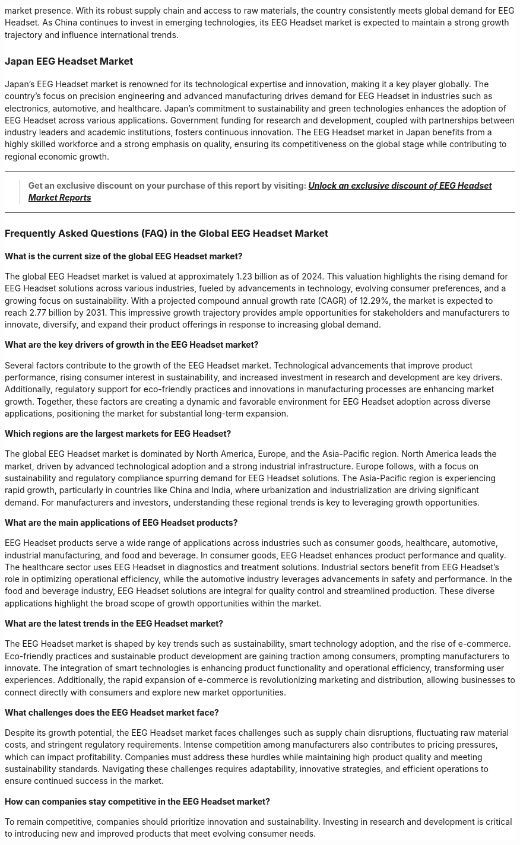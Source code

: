 market presence. With its robust supply chain and access to raw materials, the country consistently meets global demand for EEG Headset. As China continues to invest in emerging technologies, its EEG Headset market is expected to maintain a strong growth trajectory and influence international trends.</p><h3>Japan EEG Headset Market</h3><p>Japan&rsquo;s EEG Headset market is renowned for its technological expertise and innovation, making it a key player globally. The country&rsquo;s focus on precision engineering and advanced manufacturing drives demand for EEG Headset in industries such as electronics, automotive, and healthcare. Japan&rsquo;s commitment to sustainability and green technologies enhances the adoption of EEG Headset across various applications. Government funding for research and development, coupled with partnerships between industry leaders and academic institutions, fosters continuous innovation. The EEG Headset market in Japan benefits from a highly skilled workforce and a strong emphasis on quality, ensuring its competitiveness on the global stage while contributing to regional economic growth.</p><hr /><blockquote><p><strong>Get an exclusive discount on your purchase of this report by visiting: <em><a href="://marketresearchpulse.com/ask-for-discount/31249?utm_source=Github&amp;utm_medium=023">Unlock an exclusive discount of EEG Headset Market Reports</a></em>&nbsp;</strong></p></blockquote><hr /><h3>Frequently Asked Questions (FAQ) in the Global EEG Headset Market</h3><p><strong>What is the current size of the global EEG Headset market?</strong></p><p>The global EEG Headset market is valued at approximately 1.23 billion as of 2024. This valuation highlights the rising demand for EEG Headset solutions across various industries, fueled by advancements in technology, evolving consumer preferences, and a growing focus on sustainability. With a projected compound annual growth rate (CAGR) of 12.29%, the market is expected to reach 2.77 billion by 2031. This impressive growth trajectory provides ample opportunities for stakeholders and manufacturers to innovate, diversify, and expand their product offerings in response to increasing global demand.</p><p><strong>What are the key drivers of growth in the EEG Headset market?</strong></p><p>Several factors contribute to the growth of the EEG Headset market. Technological advancements that improve product performance, rising consumer interest in sustainability, and increased investment in research and development are key drivers. Additionally, regulatory support for eco-friendly practices and innovations in manufacturing processes are enhancing market growth. Together, these factors are creating a dynamic and favorable environment for EEG Headset adoption across diverse applications, positioning the market for substantial long-term expansion.</p><p><strong>Which regions are the largest markets for EEG Headset?</strong></p><p>The global EEG Headset market is dominated by North America, Europe, and the Asia-Pacific region. North America leads the market, driven by advanced technological adoption and a strong industrial infrastructure. Europe follows, with a focus on sustainability and regulatory compliance spurring demand for EEG Headset solutions. The Asia-Pacific region is experiencing rapid growth, particularly in countries like China and India, where urbanization and industrialization are driving significant demand. For manufacturers and investors, understanding these regional trends is key to leveraging growth opportunities.</p><p><strong>What are the main applications of EEG Headset products?</strong></p><p>EEG Headset products serve a wide range of applications across industries such as consumer goods, healthcare, automotive, industrial manufacturing, and food and beverage. In consumer goods, EEG Headset enhances product performance and quality. The healthcare sector uses EEG Headset in diagnostics and treatment solutions. Industrial sectors benefit from EEG Headset&rsquo;s role in optimizing operational efficiency, while the automotive industry leverages advancements in safety and performance. In the food and beverage industry, EEG Headset solutions are integral for quality control and streamlined production. These diverse applications highlight the broad scope of growth opportunities within the market.</p><p><strong>What are the latest trends in the EEG Headset market?</strong></p><p>The EEG Headset market is shaped by key trends such as sustainability, smart technology adoption, and the rise of e-commerce. Eco-friendly practices and sustainable product development are gaining traction among consumers, prompting manufacturers to innovate. The integration of smart technologies is enhancing product functionality and operational efficiency, transforming user experiences. Additionally, the rapid expansion of e-commerce is revolutionizing marketing and distribution, allowing businesses to connect directly with consumers and explore new market opportunities.</p><p><strong>What challenges does the EEG Headset market face?</strong></p><p>Despite its growth potential, the EEG Headset market faces challenges such as supply chain disruptions, fluctuating raw material costs, and stringent regulatory requirements. Intense competition among manufacturers also contributes to pricing pressures, which can impact profitability. Companies must address these hurdles while maintaining high product quality and meeting sustainability standards. Navigating these challenges requires adaptability, innovative strategies, and efficient operations to ensure continued success in the market.</p><p><strong>How can companies stay competitive in the EEG Headset market?</strong></p><p>To remain competitive, companies should prioritize innovation and sustainability. Investing in research and development is critical to introducing new and improved products that meet evolving consumer needs.